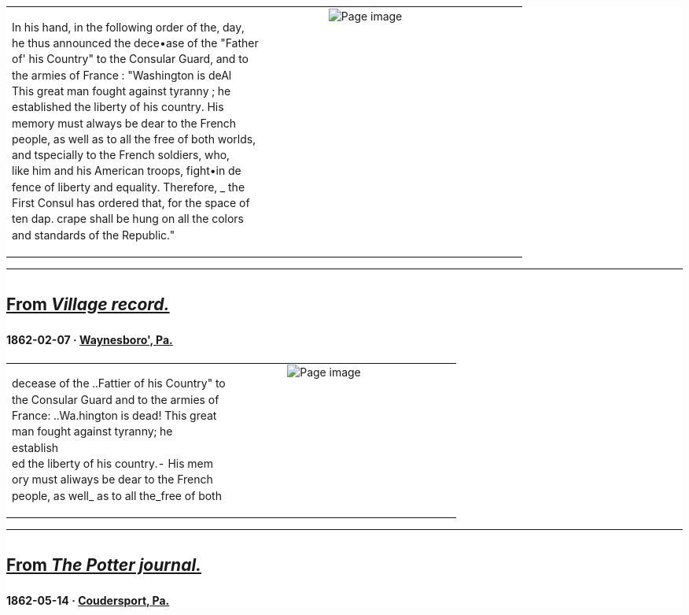 <table style="width: 100%;"><tr><td style="width: 50%">

  
In his hand, in the following order of the, day,   
he thus announced the dece•ase of the &quot;Father   
of&#x27; his Country&quot; to the Consular Guard, and to   
the armies of France : &quot;Washington is deAl   
This great man fought against tyranny ; he   
established the liberty of his country. His   
memory must always be dear to the French   
people, as well as to all the free of both worlds,   
and tspecially to the French soldiers, who,   
like him and his American troops, fight•in de­  
fence of liberty and equality. Therefore, _ the   
First Consul has ordered that, for the space of   
ten dap. crape shall be hung on all the colors   
and standards of the Republic.&quot;
</td><td style="width: 50%; max-height: 75%; margin: auto; display: block;">
<img alt="Page image" src="https://panewsarchive.psu.edu/iiif/batch_pst_bonaDea_ver03%2Fdata%2Fsn84035968%2F000002004%2F1862020301%2F0125.jp2/pct:79.83333333333333,56.694117647058825,14.478494623655914,7.019607843137255/!600,600/0/default.jpg"/>
</td>
</tr></table>

---

## [From _Village record._](https://panewsarchive.psu.edu/lccn/sn88079228/1862-02-07/ed-1/seq-4/)

#### 1862-02-07 &middot; [Waynesboro', Pa.](http://dbpedia.org/resource/Waynesboro%2C_Pennsylvania)

<table style="width: 100%;"><tr><td style="width: 50%">

  
decease of the ..Fattier of his Country&quot; to   
the Consular Guard and to the armies of   
France: ..Wa.hington is dead! This great   
man fought against tyranny; he establish­  
ed the liberty of his country.- His mem­  
ory must aliways be dear to the French   
people, as well_ as to all the_free of both
</td><td style="width: 50%; max-height: 75%; margin: auto; display: block;">
<img alt="Page image" src="https://panewsarchive.psu.edu/iiif/batch_pst_februus_ver01%2Fdata%2Fsn88079228%2F000002419%2F1862020701%2F0024.jp2/pct:5.534499514091351,68.20178546124416,14.3488824101069,3.949978744508998/!600,600/0/default.jpg"/>
</td>
</tr></table>

---

## [From _The Potter journal._](https://www.loc.gov/resource/sn86081096/1862-05-14/ed-1/?sp=6)

#### 1862-05-14 &middot; [Coudersport, Pa.](http://dbpedia.org/resource/Coudersport%2C_Pennsylvania)
